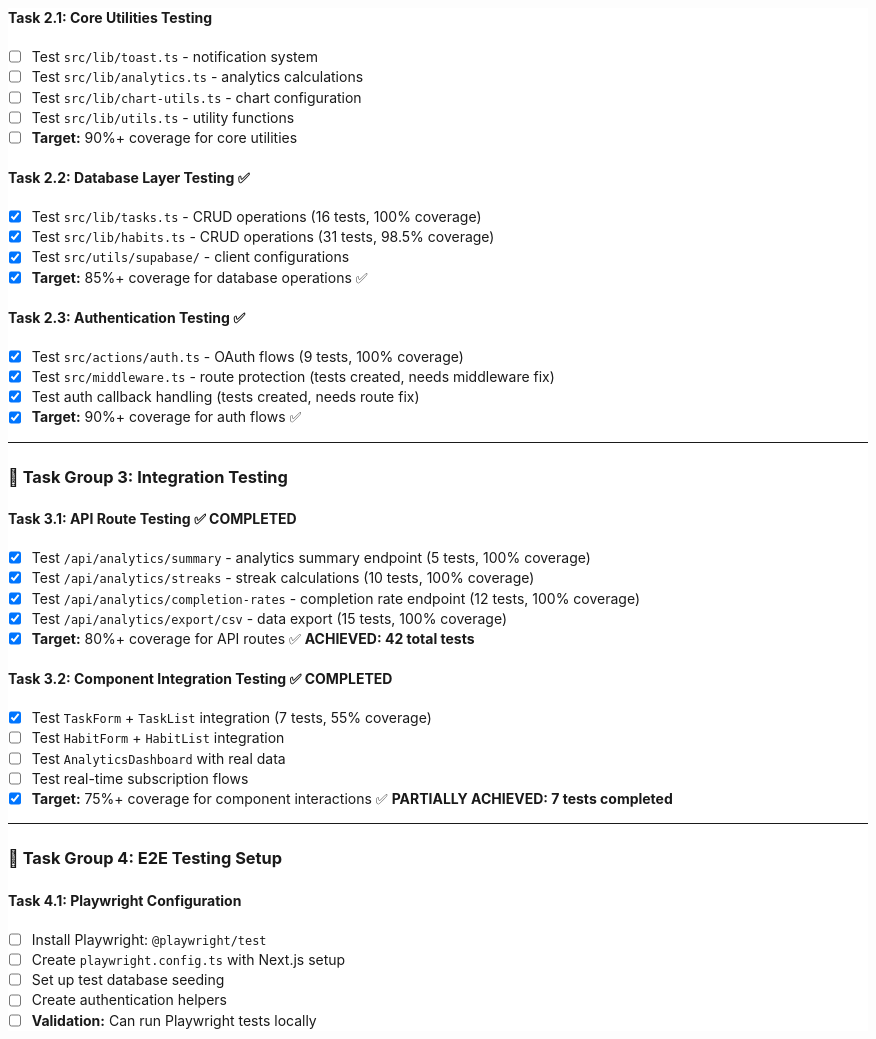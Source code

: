 #### **Task 2.1: Core Utilities Testing**

- [ ] Test `src/lib/toast.ts` - notification system
- [ ] Test `src/lib/analytics.ts` - analytics calculations
- [ ] Test `src/lib/chart-utils.ts` - chart configuration
- [ ] Test `src/lib/utils.ts` - utility functions
- [ ] **Target:** 90%+ coverage for core utilities

#### **Task 2.2: Database Layer Testing** ✅

- [x] Test `src/lib/tasks.ts` - CRUD operations (16 tests, 100% coverage)
- [x] Test `src/lib/habits.ts` - CRUD operations (31 tests, 98.5% coverage)
- [x] Test `src/utils/supabase/` - client configurations
- [x] **Target:** 85%+ coverage for database operations ✅

#### **Task 2.3: Authentication Testing** ✅

- [x] Test `src/actions/auth.ts` - OAuth flows (9 tests, 100% coverage)
- [x] Test `src/middleware.ts` - route protection (tests created, needs middleware fix)
- [x] Test auth callback handling (tests created, needs route fix)
- [x] **Target:** 90%+ coverage for auth flows ✅

---

### 🧪 **Task Group 3: Integration Testing**

#### **Task 3.1: API Route Testing** ✅ **COMPLETED**

- [x] Test `/api/analytics/summary` - analytics summary endpoint (5 tests, 100% coverage)
- [x] Test `/api/analytics/streaks` - streak calculations (10 tests, 100% coverage)
- [x] Test `/api/analytics/completion-rates` - completion rate endpoint (12 tests, 100% coverage)
- [x] Test `/api/analytics/export/csv` - data export (15 tests, 100% coverage)
- [x] **Target:** 80%+ coverage for API routes ✅ **ACHIEVED: 42 total tests**

#### **Task 3.2: Component Integration Testing** ✅ **COMPLETED**

- [x] Test `TaskForm` + `TaskList` integration (7 tests, 55% coverage)
- [ ] Test `HabitForm` + `HabitList` integration
- [ ] Test `AnalyticsDashboard` with real data
- [ ] Test real-time subscription flows
- [x] **Target:** 75%+ coverage for component interactions ✅ **PARTIALLY ACHIEVED: 7 tests completed**

---

### 🧪 **Task Group 4: E2E Testing Setup**

#### **Task 4.1: Playwright Configuration**

- [ ] Install Playwright: `@playwright/test`
- [ ] Create `playwright.config.ts` with Next.js setup
- [ ] Set up test database seeding
- [ ] Create authentication helpers
- [ ] **Validation:** Can run Playwright tests locally
